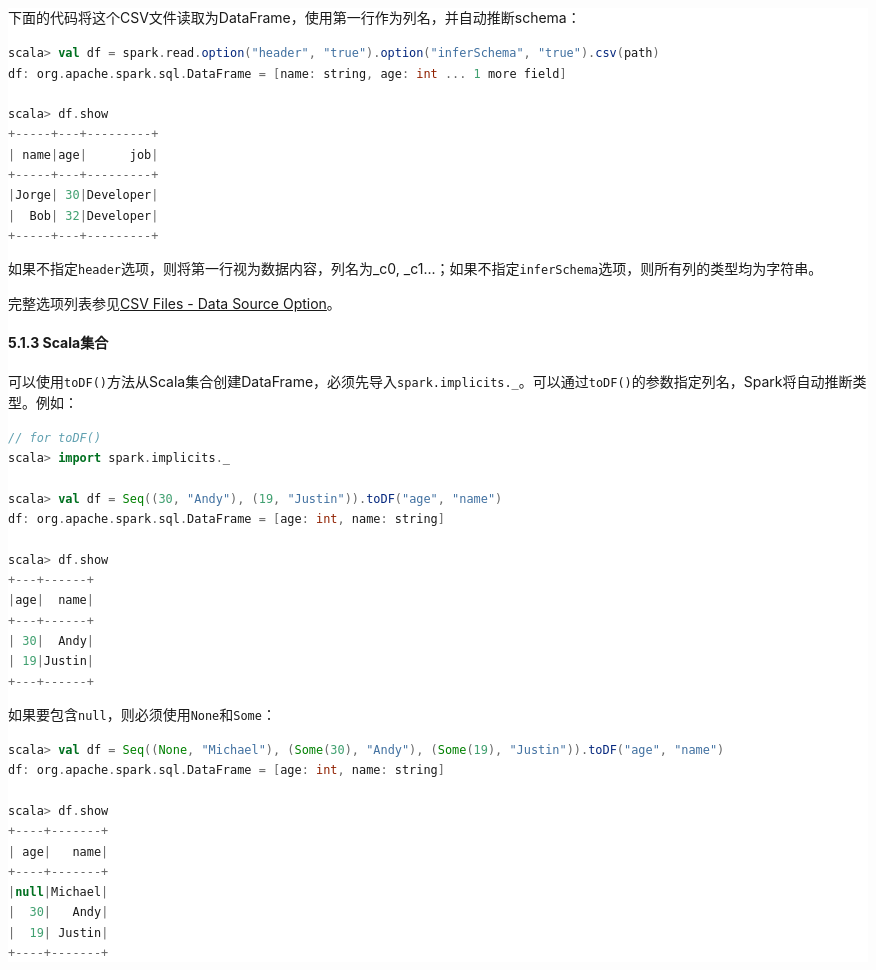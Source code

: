 下面的代码将这个CSV文件读取为DataFrame，使用第一行作为列名，并自动推断schema：

```scala
scala> val df = spark.read.option("header", "true").option("inferSchema", "true").csv(path)
df: org.apache.spark.sql.DataFrame = [name: string, age: int ... 1 more field]

scala> df.show
+-----+---+---------+
| name|age|      job|
+-----+---+---------+
|Jorge| 30|Developer|
|  Bob| 32|Developer|
+-----+---+---------+
```

如果不指定`header`选项，则将第一行视为数据内容，列名为_c0, _c1...；如果不指定`inferSchema`选项，则所有列的类型均为字符串。

完整选项列表参见[CSV Files - Data Source Option](https://spark.apache.org/docs/latest/sql-data-sources-csv.html#data-source-option)。

#### 5.1.3 Scala集合
可以使用`toDF()`方法从Scala集合创建DataFrame，必须先导入`spark.implicits._`。可以通过`toDF()`的参数指定列名，Spark将自动推断类型。例如：

```scala
// for toDF()
scala> import spark.implicits._

scala> val df = Seq((30, "Andy"), (19, "Justin")).toDF("age", "name")
df: org.apache.spark.sql.DataFrame = [age: int, name: string]

scala> df.show
+---+------+
|age|  name|
+---+------+
| 30|  Andy|
| 19|Justin|
+---+------+
```

如果要包含`null`，则必须使用`None`和`Some`：

```scala
scala> val df = Seq((None, "Michael"), (Some(30), "Andy"), (Some(19), "Justin")).toDF("age", "name")
df: org.apache.spark.sql.DataFrame = [age: int, name: string]

scala> df.show
+----+-------+
| age|   name|
+----+-------+
|null|Michael|
|  30|   Andy|
|  19| Justin|
+----+-------+
```
